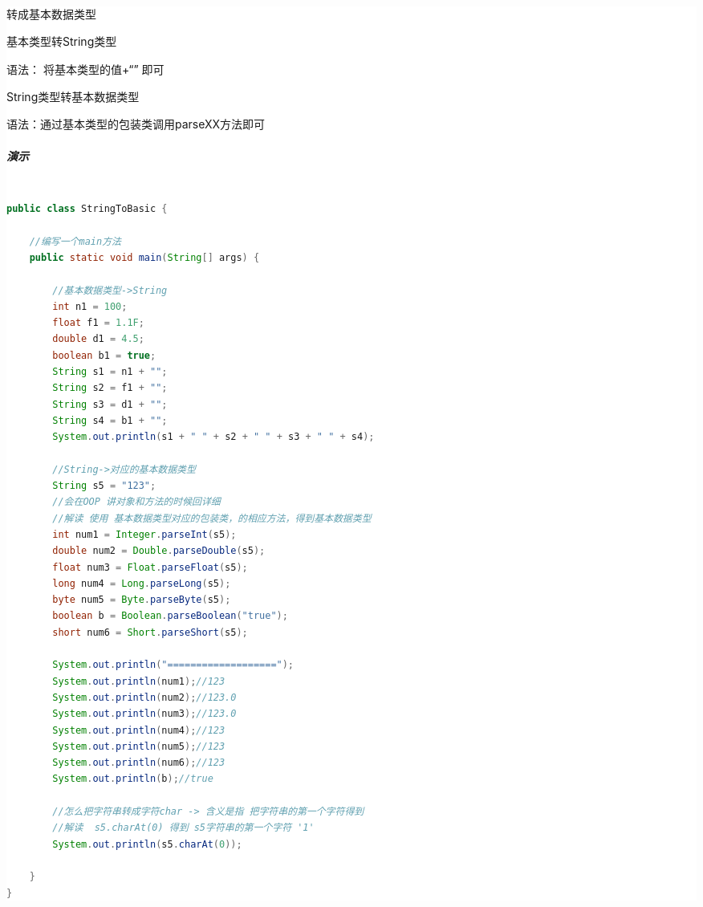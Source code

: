 转成基本数据类型



基本类型转String类型

语法： 将基本类型的值+“” 即可



String类型转基本数据类型

语法：通过基本类型的包装类调用parseXX方法即可



##### 演示

```java

public class StringToBasic { 

	//编写一个main方法
	public static void main(String[] args) {
		
		//基本数据类型->String
		int n1 = 100;
		float f1 = 1.1F;
		double d1 = 4.5;
		boolean b1 = true;
		String s1 = n1 + "";
		String s2 = f1 + "";
		String s3 = d1 + "";
		String s4 = b1 + "";
		System.out.println(s1 + " " + s2 + " " + s3 + " " + s4);

		//String->对应的基本数据类型
		String s5 = "123";
		//会在OOP 讲对象和方法的时候回详细
		//解读 使用 基本数据类型对应的包装类，的相应方法，得到基本数据类型
		int num1 = Integer.parseInt(s5);
		double num2 = Double.parseDouble(s5);
		float num3 = Float.parseFloat(s5);
		long num4 = Long.parseLong(s5);
		byte num5 = Byte.parseByte(s5);
		boolean b = Boolean.parseBoolean("true");
		short num6 = Short.parseShort(s5);

		System.out.println("===================");
		System.out.println(num1);//123
		System.out.println(num2);//123.0
		System.out.println(num3);//123.0
		System.out.println(num4);//123
		System.out.println(num5);//123
		System.out.println(num6);//123
		System.out.println(b);//true

		//怎么把字符串转成字符char -> 含义是指 把字符串的第一个字符得到
		//解读  s5.charAt(0) 得到 s5字符串的第一个字符 '1'
		System.out.println(s5.charAt(0));
		
	}
}
```
